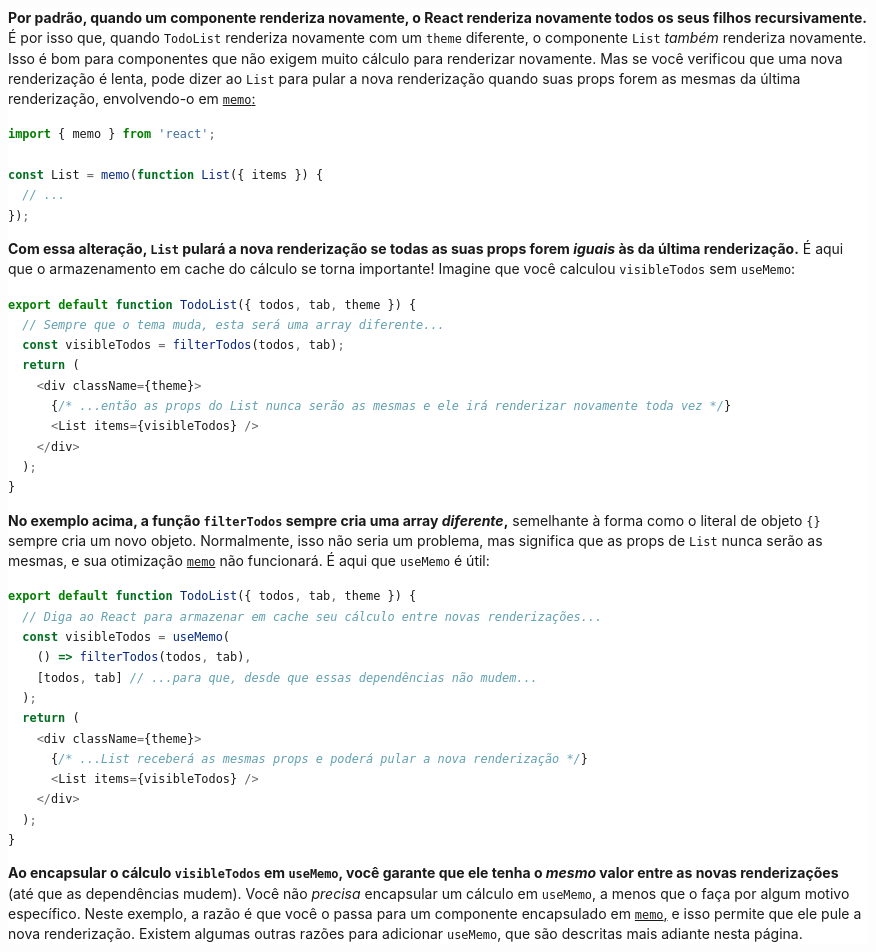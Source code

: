 **Por padrão, quando um componente renderiza novamente, o React renderiza novamente todos os seus filhos recursivamente.** É por isso que, quando `TodoList` renderiza novamente com um `theme` diferente, o componente `List` *também* renderiza novamente. Isso é bom para componentes que não exigem muito cálculo para renderizar novamente. Mas se você verificou que uma nova renderização é lenta, pode dizer ao `List` para pular a nova renderização quando suas props forem as mesmas da última renderização, envolvendo-o em [`memo`:](/reference/react/memo)

```js {3,5}
import { memo } from 'react';

const List = memo(function List({ items }) {
  // ...
});
```

**Com essa alteração, `List` pulará a nova renderização se todas as suas props forem *iguais* às da última renderização.** É aqui que o armazenamento em cache do cálculo se torna importante! Imagine que você calculou `visibleTodos` sem `useMemo`:

```js {2-3,6-7}
export default function TodoList({ todos, tab, theme }) {
  // Sempre que o tema muda, esta será uma array diferente...
  const visibleTodos = filterTodos(todos, tab);
  return (
    <div className={theme}>
      {/* ...então as props do List nunca serão as mesmas e ele irá renderizar novamente toda vez */}
      <List items={visibleTodos} />
    </div>
  );
}
```

**No exemplo acima, a função `filterTodos` sempre cria uma array *diferente*,** semelhante à forma como o literal de objeto `{}` sempre cria um novo objeto. Normalmente, isso não seria um problema, mas significa que as props de `List` nunca serão as mesmas, e sua otimização [`memo`](/reference/react/memo) não funcionará. É aqui que `useMemo` é útil:

```js {2-3,5,9-10}
export default function TodoList({ todos, tab, theme }) {
  // Diga ao React para armazenar em cache seu cálculo entre novas renderizações...
  const visibleTodos = useMemo(
    () => filterTodos(todos, tab),
    [todos, tab] // ...para que, desde que essas dependências não mudem...
  );
  return (
    <div className={theme}>
      {/* ...List receberá as mesmas props e poderá pular a nova renderização */}
      <List items={visibleTodos} />
    </div>
  );
}
```

**Ao encapsular o cálculo `visibleTodos` em `useMemo`, você garante que ele tenha o *mesmo* valor entre as novas renderizações** (até que as dependências mudem). Você não *precisa* encapsular um cálculo em `useMemo`, a menos que o faça por algum motivo específico. Neste exemplo, a razão é que você o passa para um componente encapsulado em [`memo`,](/reference/react/memo) e isso permite que ele pule a nova renderização. Existem algumas outras razões para adicionar `useMemo`, que são descritas mais adiante nesta página.
